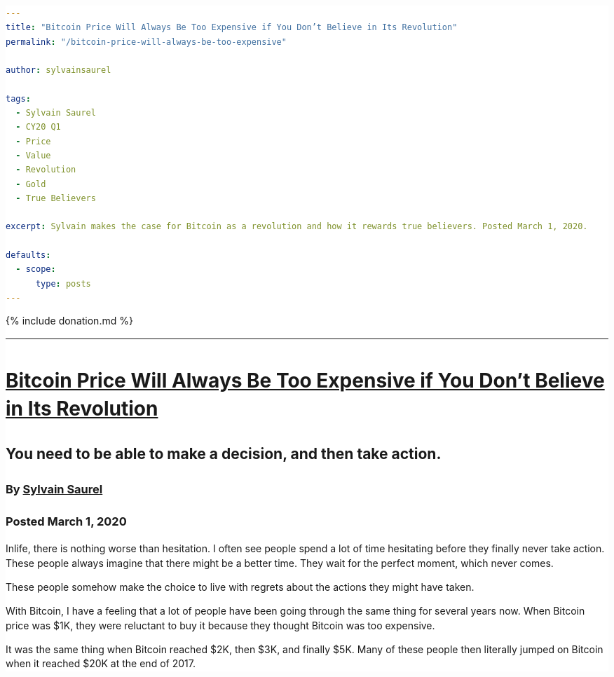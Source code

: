 ```yaml
---
title: "Bitcoin Price Will Always Be Too Expensive if You Don’t Believe in Its Revolution"
permalink: "/bitcoin-price-will-always-be-too-expensive"

author: sylvainsaurel

tags:
  - Sylvain Saurel
  - CY20 Q1
  - Price
  - Value
  - Revolution
  - Gold
  - True Believers

excerpt: Sylvain makes the case for Bitcoin as a revolution and how it rewards true believers. Posted March 1, 2020.

defaults:
  - scope:
      type: posts
---
```


{% include donation.md %}

***

# [Bitcoin Price Will Always Be Too Expensive if You Don’t Believe in Its Revolution](https://medium.com/in-bitcoin-we-trust/bitcoin-price-will-always-be-too-expensive-if-you-dont-believe-in-its-revolution-51a2e7e36a8b)
## You need to be able to make a decision, and then take action.
### By [Sylvain Saurel](https://twitter.com/ssaurel)
### Posted March 1, 2020

Inlife, there is nothing worse than hesitation. I often see people spend a lot of time hesitating before they finally never take action. These people always imagine that there might be a better time. They wait for the perfect moment, which never comes.

These people somehow make the choice to live with regrets about the actions they might have taken.

With Bitcoin, I have a feeling that a lot of people have been going through the same thing for several years now. When Bitcoin price was $1K, they were reluctant to buy it because they thought Bitcoin was too expensive.

It was the same thing when Bitcoin reached $2K, then $3K, and finally $5K. Many of these people then literally jumped on Bitcoin when it reached $20K at the end of 2017.
